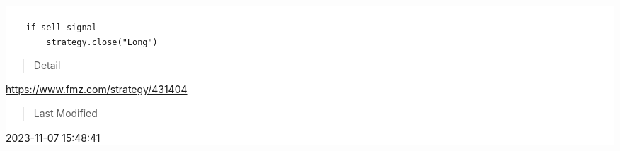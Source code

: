 ``` pinescript

    if sell_signal
        strategy.close("Long")
```

> Detail

https://www.fmz.com/strategy/431404

> Last Modified

2023-11-07 15:48:41
